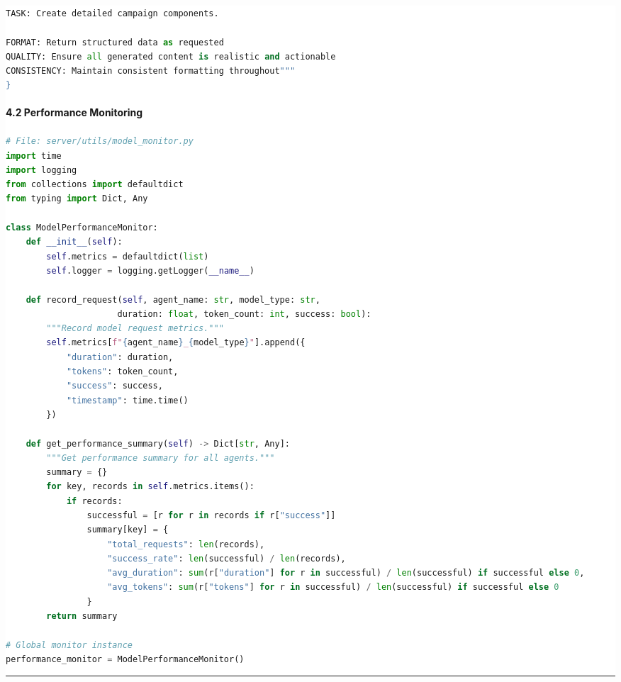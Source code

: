 ```python
TASK: Create detailed campaign components.

FORMAT: Return structured data as requested
QUALITY: Ensure all generated content is realistic and actionable
CONSISTENCY: Maintain consistent formatting throughout"""
}
```

#### **4.2 Performance Monitoring**
```python
# File: server/utils/model_monitor.py
import time
import logging
from collections import defaultdict
from typing import Dict, Any

class ModelPerformanceMonitor:
    def __init__(self):
        self.metrics = defaultdict(list)
        self.logger = logging.getLogger(__name__)
    
    def record_request(self, agent_name: str, model_type: str, 
                      duration: float, token_count: int, success: bool):
        """Record model request metrics."""
        self.metrics[f"{agent_name}_{model_type}"].append({
            "duration": duration,
            "tokens": token_count,
            "success": success,
            "timestamp": time.time()
        })
    
    def get_performance_summary(self) -> Dict[str, Any]:
        """Get performance summary for all agents."""
        summary = {}
        for key, records in self.metrics.items():
            if records:
                successful = [r for r in records if r["success"]]
                summary[key] = {
                    "total_requests": len(records),
                    "success_rate": len(successful) / len(records),
                    "avg_duration": sum(r["duration"] for r in successful) / len(successful) if successful else 0,
                    "avg_tokens": sum(r["tokens"] for r in successful) / len(successful) if successful else 0
                }
        return summary

# Global monitor instance
performance_monitor = ModelPerformanceMonitor()
```

---